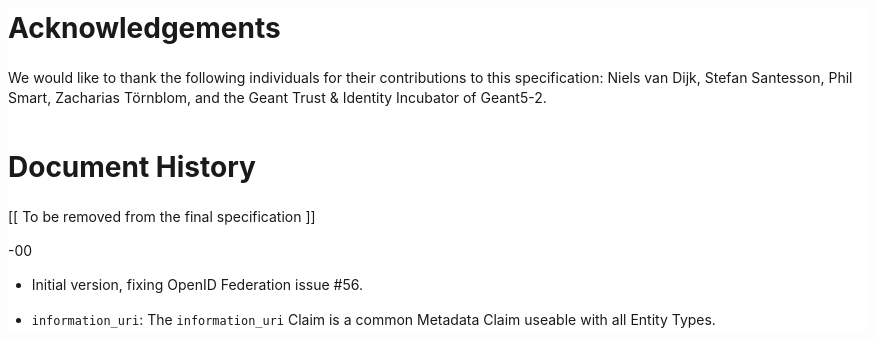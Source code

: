 
# Acknowledgements

We would like to thank the following individuals for their contributions to this specification:
Niels van Dijk,
Stefan Santesson,
Phil Smart,
Zacharias Törnblom,
and the Geant Trust & Identity Incubator of Geant5-2.

# Document History

[[ To be removed from the final specification ]]

-00

* Initial version, fixing OpenID Federation issue #56.
- `information_uri`: The `information_uri` Claim is a common Metadata Claim useable with all Entity Types.
